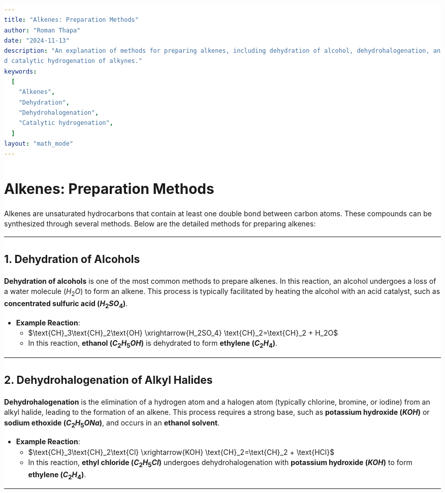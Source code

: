 ```yaml
---
title: "Alkenes: Preparation Methods"
author: "Roman Thapa"
date: "2024-11-13"
description: "An explanation of methods for preparing alkenes, including dehydration of alcohol, dehydrohalogenation, and catalytic hydrogenation of alkynes."
keywords:
  [
    "Alkenes",
    "Dehydration",
    "Dehydrohalogenation",
    "Catalytic hydrogenation",
  ]
layout: "math_mode"
---
```


# Alkenes: Preparation Methods

Alkenes are unsaturated hydrocarbons that contain at least one double bond between carbon atoms. These compounds can be synthesized through several methods. Below are the detailed methods for preparing alkenes:

---

## 1. Dehydration of Alcohols

**Dehydration of alcohols** is one of the most common methods to prepare alkenes. In this reaction, an alcohol undergoes a loss of a water molecule ($H_2O$) to form an alkene. This process is typically facilitated by heating the alcohol with an acid catalyst, such as **concentrated sulfuric acid ($H_2SO_4$)**.

- **Example Reaction**: 
  - $\text{CH}_3\text{CH}_2\text{OH} \xrightarrow{H_2SO_4} \text{CH}_2=\text{CH}_2 + H_2O$
  - In this reaction, **ethanol ($C_2H_5OH$)** is dehydrated to form **ethylene ($C_2H_4$)**.

---

## 2. Dehydrohalogenation of Alkyl Halides

**Dehydrohalogenation** is the elimination of a hydrogen atom and a halogen atom (typically chlorine, bromine, or iodine) from an alkyl halide, leading to the formation of an alkene. This process requires a strong base, such as **potassium hydroxide ($KOH$)** or **sodium ethoxide ($C_2H_5ONa$)**, and occurs in an **ethanol solvent**.

- **Example Reaction**: 
  - $\text{CH}_3\text{CH}_2\text{Cl} \xrightarrow{KOH} \text{CH}_2=\text{CH}_2 + \text{HCl}$
  - In this reaction, **ethyl chloride ($C_2H_5Cl$)** undergoes dehydrohalogenation with **potassium hydroxide ($KOH$)** to form **ethylene ($C_2H_4$)**.

---
